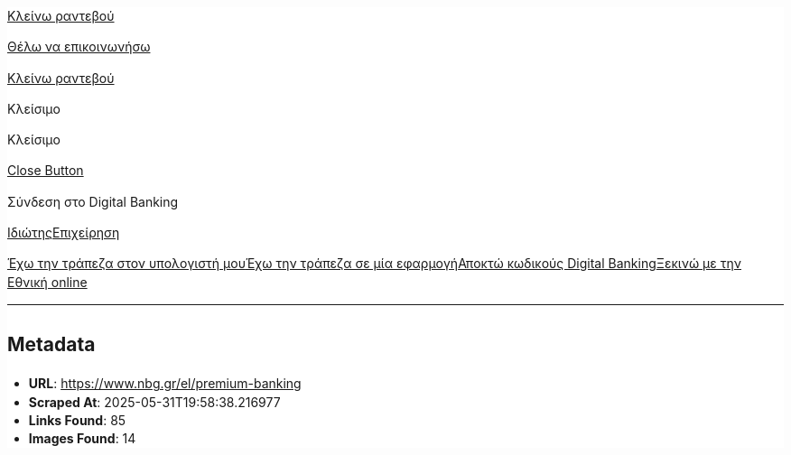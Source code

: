 [ Κλείνω ραντεβού ](#)

[Θέλω να επικοινωνήσω](/el/footer/epikoinwnia)

[ Κλείνω ραντεβού ](#)

Κλείσιμο

Κλείσιμο

[Close Button](#)

Σύνδεση στο Digital Banking

[Ιδιώτης](https://ibank.nbg.gr/web/?loginType=retail)[Επιχείρηση](https://ibank.nbg.gr/web/?loginType=corporate)

[Έχω την τράπεζα στον υπολογιστή μου](/el/idiwtes/kathimerines-sunallages/digital-banking/internet-banking)[Έχω την τράπεζα σε μία εφαρμογή](/el/idiwtes/kathimerines-sunallages/digital-banking/mobile-banking)[Αποκτώ κωδικούς Digital Banking](/el/idiwtes/kathimerines-sunallages/digital-banking/dunatotites-internet-mobile-banking/ekdosi-kwdikwn-digital-banking)[Ξεκινώ με την Εθνική online](/el/idiwtes/kathimerines-sunallages/digital-banking/ksekiniste-me-thn-ethniki-online)

---

## Metadata

- **URL**: https://www.nbg.gr/el/premium-banking
- **Scraped At**: 2025-05-31T19:58:38.216977
- **Links Found**: 85
- **Images Found**: 14
